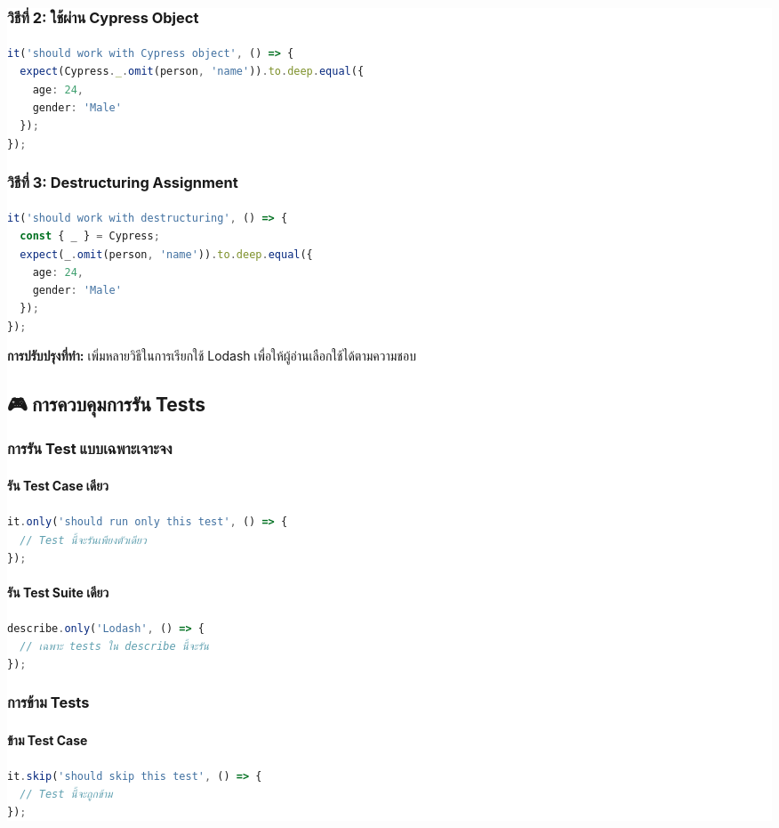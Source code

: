 ### วิธีที่ 2: ใช้ผ่าน Cypress Object

```typescript
it('should work with Cypress object', () => {
  expect(Cypress._.omit(person, 'name')).to.deep.equal({
    age: 24,
    gender: 'Male'
  });
});
```

### วิธีที่ 3: Destructuring Assignment

```typescript
it('should work with destructuring', () => {
  const { _ } = Cypress;
  expect(_.omit(person, 'name')).to.deep.equal({
    age: 24,
    gender: 'Male'
  });
});
```

**การปรับปรุงที่ทำ:** เพิ่มหลายวิธีในการเรียกใช้ Lodash เพื่อให้ผู้อ่านเลือกใช้ได้ตามความชอบ

## 🎮 การควบคุมการรัน Tests

### การรัน Test แบบเฉพาะเจาะจง

#### รัน Test Case เดียว

```typescript
it.only('should run only this test', () => {
  // Test นี้จะรันเพียงตัวเดียว
});
```

#### รัน Test Suite เดียว

```typescript
describe.only('Lodash', () => {
  // เฉพาะ tests ใน describe นี้จะรัน
});
```

### การข้าม Tests

#### ข้าม Test Case

```typescript
it.skip('should skip this test', () => {
  // Test นี้จะถูกข้าม
});
```
